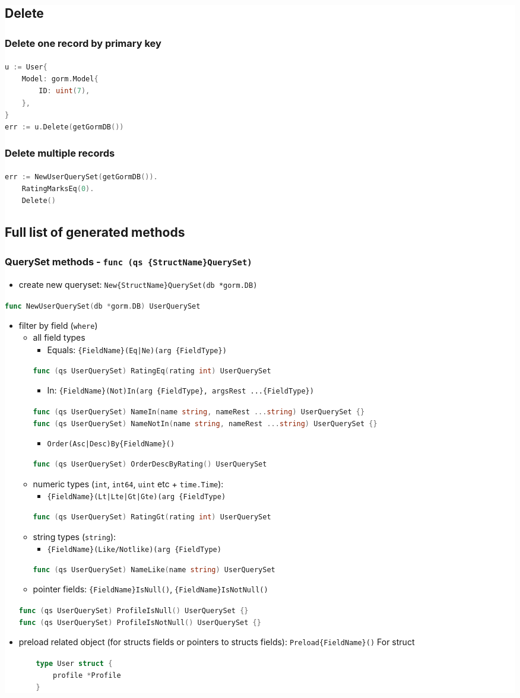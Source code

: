 ## Delete
### Delete one record by primary key
```go
u := User{
	Model: gorm.Model{
		ID: uint(7),
	},
}
err := u.Delete(getGormDB())
```

### Delete multiple records
```go
err := NewUserQuerySet(getGormDB()).
	RatingMarksEq(0).
	Delete()
```

## Full list of generated methods
### QuerySet methods - `func (qs {StructName}QuerySet)`
* create new queryset: `New{StructName}QuerySet(db *gorm.DB)`
```go
func NewUserQuerySet(db *gorm.DB) UserQuerySet
```
* filter by field (`where`)
	* all field types
		* Equals: `{FieldName}(Eq|Ne)(arg {FieldType})`
		```go
		func (qs UserQuerySet) RatingEq(rating int) UserQuerySet
		```
		* In: `{FieldName}(Not)In(arg {FieldType}, argsRest ...{FieldType})`
		```go
		func (qs UserQuerySet) NameIn(name string, nameRest ...string) UserQuerySet {}
		func (qs UserQuerySet) NameNotIn(name string, nameRest ...string) UserQuerySet {}
		```
		* `Order(Asc|Desc)By{FieldName}()`
		```go
		func (qs UserQuerySet) OrderDescByRating() UserQuerySet
		```
	* numeric types (`int`, `int64`, `uint` etc + `time.Time`):
 		* `{FieldName}(Lt|Lte|Gt|Gte)(arg {FieldType)`
		```go
		func (qs UserQuerySet) RatingGt(rating int) UserQuerySet
		```
	* string types (`string`):
 		* `{FieldName}(Like/Notlike)(arg {FieldType)`
		```go
		func (qs UserQuerySet) NameLike(name string) UserQuerySet
		```
	* pointer fields: `{FieldName}IsNull()`, `{FieldName}IsNotNull()`
	```go
	func (qs UserQuerySet) ProfileIsNull() UserQuerySet {}
	func (qs UserQuerySet) ProfileIsNotNull() UserQuerySet {}
	```
* preload related object (for structs fields or pointers to structs fields): `Preload{FieldName}()`
	For struct
	```go
		type User struct {
			profile *Profile
		}
	```